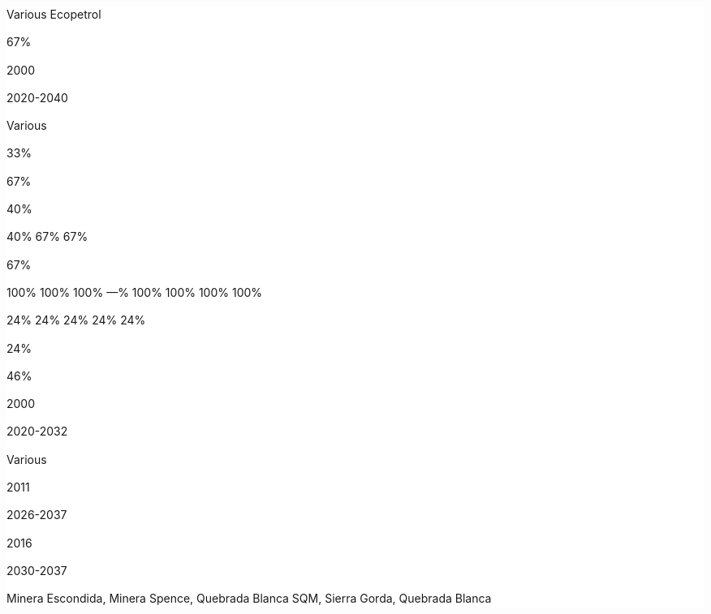 Various
Ecopetrol

67%

2000

2020-2040

Various

33%

67%

40%

40%
67%
67%

67%

100%
100%
100%
—%
100%
100%
100%
100%

24%
24%
24%
24%
24%

24%

46%

2000

2020-2032

Various

2011

2026-2037

2016

2030-2037

Minera Escondida, Minera
Spence, Quebrada Blanca
SQM, Sierra Gorda,
Quebrada Blanca
